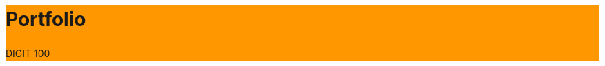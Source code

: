 # Portfolio
DIGIT 100 
<!DOCTYPE html>
<html xmlns="http://www.w3.org/1999/xhtml">
    <!-- Try opening this file on your local computer in a web browser (Firefox, Chrome, etc). 
     * On Windows, go to the browser and type control + o and browse to find this file to open it.
     * On Mac, go to the browser and type command + o and browse to find this file to open it. 
     Look for the text in the <title> element in the tab above the browser search bar. Do you see it? 
    -->
    <head>
        <!-- What's in the <head> element is a "meta" area not for display. 
            It holds important information about the website's contents.
            The text inside the <title> element does show in the top tab of a web browser. 
             The <head> is where we will include info about styling the site, too. -->
        <title>Bailey</title>
        <meta charset="UTF-8" />
        <meta name="viewport" content="width=device-width, initial-scale=1.0" />
        <!-- Here is a place where we can add a little styling code called CSS to this page. 
            I used it to apply a background color to the body element.
        -->
        <style>
            body {
                background: #FF9800;
            }
            img {
                width: 25%;
            }
            img {height: 10%;}
            
            margin: auto;
         </style>
    </head>
    <body>
        <!-- CONTENT FOR DISPLAY. The <body> element holds the content we see in the display window on the web browser.-->
        <section>
            <h1>Bailey</h1>

            <nav>
                <a href="index.html">Home</a> | <a href="Gallery.html">Gallery</a> | <a
                    href="Bailey.html">Bailey</a>
            </nav>


            <p>This is now a page dedicated to my dog <strong>Bailey!</strong></p>
            <p>Bailey is a<a href="https://en.wikipedia.org/wiki/Rottweiler"> Rottweiler. </a>.</p>
            <p>Rottweilers as a breed sometimes have their <a
                    href="https://www.britannica.com/question/Why-is-a-Rottweiler-tail-docked#:~:text=Traditionally%2C%20a%20Rottweiler's%20tail%20was,visual%20appeal%20and%20home%20safety."
                    >tails removed</a> which is the case for Baileys tail. Id like to make it clear
                that does not stop her from shaking her entire butt when shes excited</p>
            <p>Bailey was born in 2016 and has lived with my family ever since, shes still healthy
                and happy to this day at the age of 8!</p>
        </section>
        <section>
            <h2>What Bailey Likes</h2>
            <p>Bailey is a lover of many things so I created a list in no particular order.</p>
            <ul>
                <li>Snow</li>
                <li>Toys</li>
                <li>Rabbits</li>
                <li>Chasing Rabbits</li>
                <li>Destroying Toys</li>
                <li>Playing Tug of War</li>